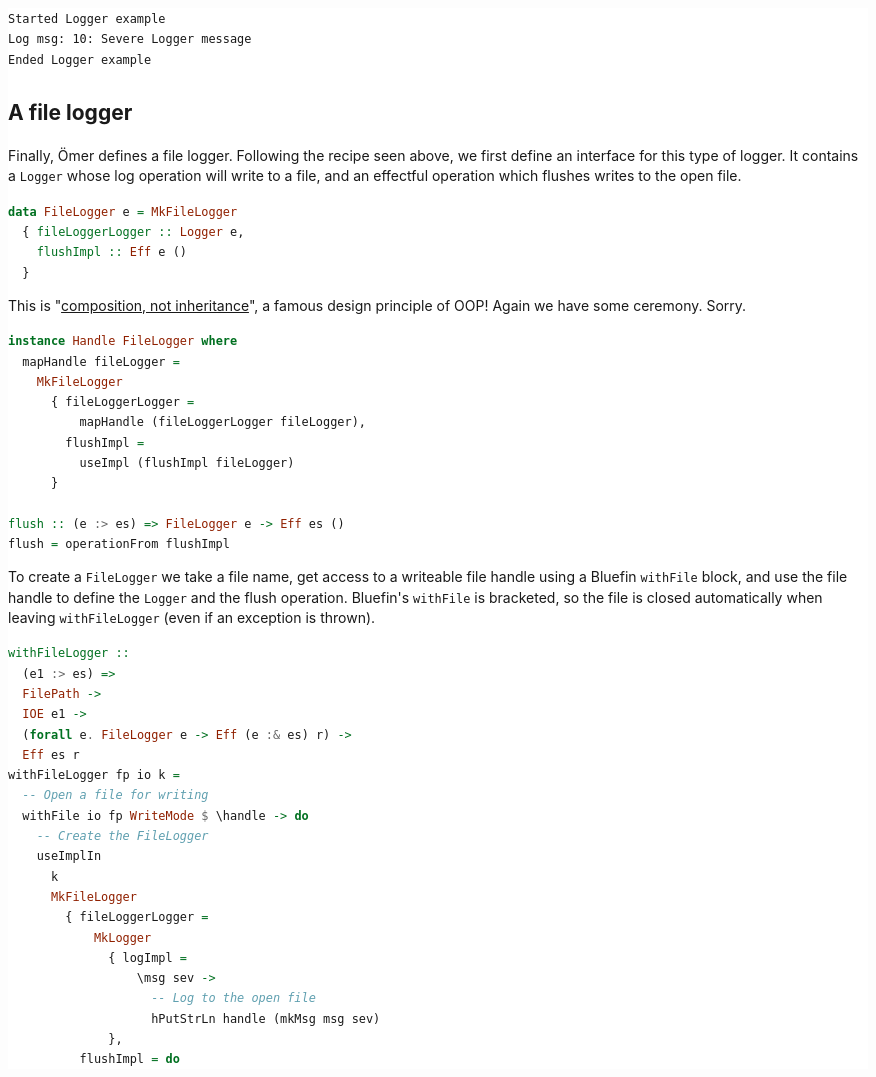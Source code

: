```
Started Logger example
Log msg: 10: Severe Logger message
Ended Logger example
```

## A file logger

Finally, Ömer defines a file logger.  Following the recipe seen above,
we first define an interface for this type of logger.  It contains a
`Logger` whose log operation will write to a file, and an effectful
operation which flushes writes to the open file.

```.hs
data FileLogger e = MkFileLogger
  { fileLoggerLogger :: Logger e,
    flushImpl :: Eff e ()
  }
```

This is "[composition, not
inheritance](https://en.wikipedia.org/wiki/Composition_over_inheritance)",
a famous design principle of OOP!  Again we have some ceremony.
Sorry.

```.hs
instance Handle FileLogger where
  mapHandle fileLogger =
    MkFileLogger
      { fileLoggerLogger =
          mapHandle (fileLoggerLogger fileLogger),
        flushImpl =
          useImpl (flushImpl fileLogger)
      }

flush :: (e :> es) => FileLogger e -> Eff es ()
flush = operationFrom flushImpl
```

To create a `FileLogger` we take a file name, get access to a
writeable file handle using a Bluefin `withFile` block, and use the
file handle to define the `Logger` and the flush operation.  Bluefin's
`withFile` is bracketed, so the file is closed automatically when
leaving `withFileLogger` (even if an exception is thrown).

```.hs
withFileLogger ::
  (e1 :> es) =>
  FilePath ->
  IOE e1 ->
  (forall e. FileLogger e -> Eff (e :& es) r) ->
  Eff es r
withFileLogger fp io k =
  -- Open a file for writing
  withFile io fp WriteMode $ \handle -> do
    -- Create the FileLogger
    useImplIn
      k
      MkFileLogger
        { fileLoggerLogger =
            MkLogger
              { logImpl =
                  \msg sev ->
                    -- Log to the open file
                    hPutStrLn handle (mkMsg msg sev)
              },
          flushImpl = do
```
